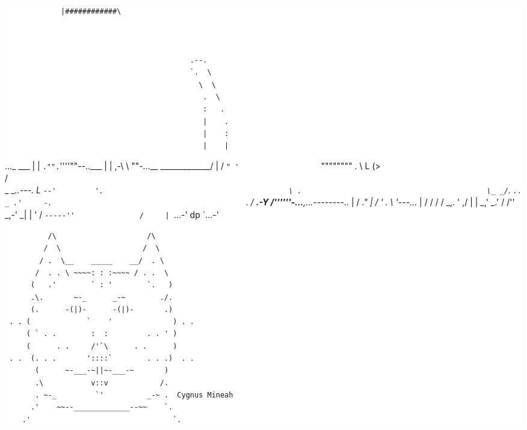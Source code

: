                  |############\



                                               .--.
                                               `.  \
                                                 \  \
                                                  .  \
                                                  :   .
                                                  |    .
                                                  |    :
                                                  |    |
  ..._  ___                                       |    |
 `."".`''''""--..___                              |    |
 ,-\  \             ""-...__         _____________/    |
 / ` " '                    `""""""""                  .
 \                                                      L
 (>                                                      \
/                                                         \
\_    ___..---.                                            L
  `--'         '.                                           \
                 .                                           \_
                _/`.                                           `.._
             .'     -.                                             `.
            /     __.-Y     /''''''-...___,...--------.._            |
           /   _."    |    /                ' .      \   '---..._    |
          /   /      /    /                _,. '    ,/           |   |
          \_,'     _.'   /              /''     _,-'            _|   |
                  '     /               `-----''               /     |
                  `...-'     dp                                `...-'



              /\                     /\
             /  \                   /  \
            / .  \__    _____    __/  . \
           /  . . \ ~~~~: : :~~~~ / . .  \
          (   .'        ` : '        `.   )
          .\.       ~-_      _-~        ./.
          (.      -(|)-      -(|)-       .)
     . . (             `    '              ) . .
         ( ` . .        :  :         . . ' )
         (      . .     /'`\      . .      )
     . .  (. . .       '::::`        . . .)  . .
           (      ~-___-~||~-___-~       )
           .\           v::v            /.
           . ~-_         `'          _-~ .  Cygnus Mineah
          .'    ~~--_____________--~~    `.
        .'                                 `.


